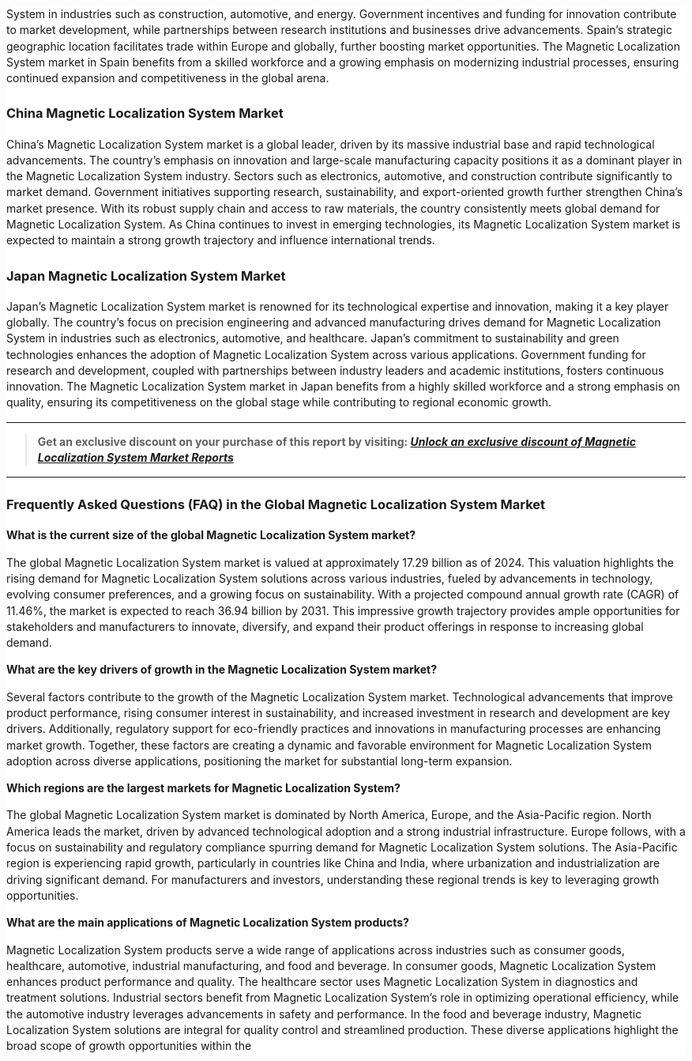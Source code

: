 System in industries such as construction, automotive, and energy. Government incentives and funding for innovation contribute to market development, while partnerships between research institutions and businesses drive advancements. Spain&rsquo;s strategic geographic location facilitates trade within Europe and globally, further boosting market opportunities. The Magnetic Localization System market in Spain benefits from a skilled workforce and a growing emphasis on modernizing industrial processes, ensuring continued expansion and competitiveness in the global arena.</p><h3>China Magnetic Localization System Market</h3><p>China&rsquo;s Magnetic Localization System market is a global leader, driven by its massive industrial base and rapid technological advancements. The country&rsquo;s emphasis on innovation and large-scale manufacturing capacity positions it as a dominant player in the Magnetic Localization System industry. Sectors such as electronics, automotive, and construction contribute significantly to market demand. Government initiatives supporting research, sustainability, and export-oriented growth further strengthen China&rsquo;s market presence. With its robust supply chain and access to raw materials, the country consistently meets global demand for Magnetic Localization System. As China continues to invest in emerging technologies, its Magnetic Localization System market is expected to maintain a strong growth trajectory and influence international trends.</p><h3>Japan Magnetic Localization System Market</h3><p>Japan&rsquo;s Magnetic Localization System market is renowned for its technological expertise and innovation, making it a key player globally. The country&rsquo;s focus on precision engineering and advanced manufacturing drives demand for Magnetic Localization System in industries such as electronics, automotive, and healthcare. Japan&rsquo;s commitment to sustainability and green technologies enhances the adoption of Magnetic Localization System across various applications. Government funding for research and development, coupled with partnerships between industry leaders and academic institutions, fosters continuous innovation. The Magnetic Localization System market in Japan benefits from a highly skilled workforce and a strong emphasis on quality, ensuring its competitiveness on the global stage while contributing to regional economic growth.</p><hr /><blockquote><p><strong>Get an exclusive discount on your purchase of this report by visiting: <em><a href="://marketresearchpulse.com/ask-for-discount/150505?utm_source=Github&amp;utm_medium=0119">Unlock an exclusive discount of Magnetic Localization System Market Reports</a></em>&nbsp;</strong></p></blockquote><hr /><h3>Frequently Asked Questions (FAQ) in the Global Magnetic Localization System Market</h3><p><strong>What is the current size of the global Magnetic Localization System market?</strong></p><p>The global Magnetic Localization System market is valued at approximately 17.29 billion as of 2024. This valuation highlights the rising demand for Magnetic Localization System solutions across various industries, fueled by advancements in technology, evolving consumer preferences, and a growing focus on sustainability. With a projected compound annual growth rate (CAGR) of 11.46%, the market is expected to reach 36.94 billion by 2031. This impressive growth trajectory provides ample opportunities for stakeholders and manufacturers to innovate, diversify, and expand their product offerings in response to increasing global demand.</p><p><strong>What are the key drivers of growth in the Magnetic Localization System market?</strong></p><p>Several factors contribute to the growth of the Magnetic Localization System market. Technological advancements that improve product performance, rising consumer interest in sustainability, and increased investment in research and development are key drivers. Additionally, regulatory support for eco-friendly practices and innovations in manufacturing processes are enhancing market growth. Together, these factors are creating a dynamic and favorable environment for Magnetic Localization System adoption across diverse applications, positioning the market for substantial long-term expansion.</p><p><strong>Which regions are the largest markets for Magnetic Localization System?</strong></p><p>The global Magnetic Localization System market is dominated by North America, Europe, and the Asia-Pacific region. North America leads the market, driven by advanced technological adoption and a strong industrial infrastructure. Europe follows, with a focus on sustainability and regulatory compliance spurring demand for Magnetic Localization System solutions. The Asia-Pacific region is experiencing rapid growth, particularly in countries like China and India, where urbanization and industrialization are driving significant demand. For manufacturers and investors, understanding these regional trends is key to leveraging growth opportunities.</p><p><strong>What are the main applications of Magnetic Localization System products?</strong></p><p>Magnetic Localization System products serve a wide range of applications across industries such as consumer goods, healthcare, automotive, industrial manufacturing, and food and beverage. In consumer goods, Magnetic Localization System enhances product performance and quality. The healthcare sector uses Magnetic Localization System in diagnostics and treatment solutions. Industrial sectors benefit from Magnetic Localization System&rsquo;s role in optimizing operational efficiency, while the automotive industry leverages advancements in safety and performance. In the food and beverage industry, Magnetic Localization System solutions are integral for quality control and streamlined production. These diverse applications highlight the broad scope of growth opportunities within the